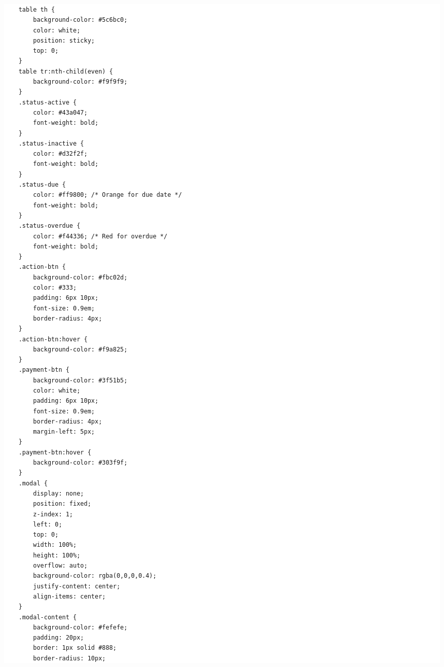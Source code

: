         table th {
            background-color: #5c6bc0;
            color: white;
            position: sticky;
            top: 0;
        }
        table tr:nth-child(even) {
            background-color: #f9f9f9;
        }
        .status-active {
            color: #43a047;
            font-weight: bold;
        }
        .status-inactive {
            color: #d32f2f;
            font-weight: bold;
        }
        .status-due {
            color: #ff9800; /* Orange for due date */
            font-weight: bold;
        }
        .status-overdue {
            color: #f44336; /* Red for overdue */
            font-weight: bold;
        }
        .action-btn {
            background-color: #fbc02d;
            color: #333;
            padding: 6px 10px;
            font-size: 0.9em;
            border-radius: 4px;
        }
        .action-btn:hover {
            background-color: #f9a825;
        }
        .payment-btn {
            background-color: #3f51b5;
            color: white;
            padding: 6px 10px;
            font-size: 0.9em;
            border-radius: 4px;
            margin-left: 5px;
        }
        .payment-btn:hover {
            background-color: #303f9f;
        }
        .modal {
            display: none;
            position: fixed;
            z-index: 1;
            left: 0;
            top: 0;
            width: 100%;
            height: 100%;
            overflow: auto;
            background-color: rgba(0,0,0,0.4);
            justify-content: center;
            align-items: center;
        }
        .modal-content {
            background-color: #fefefe;
            padding: 20px;
            border: 1px solid #888;
            border-radius: 10px;